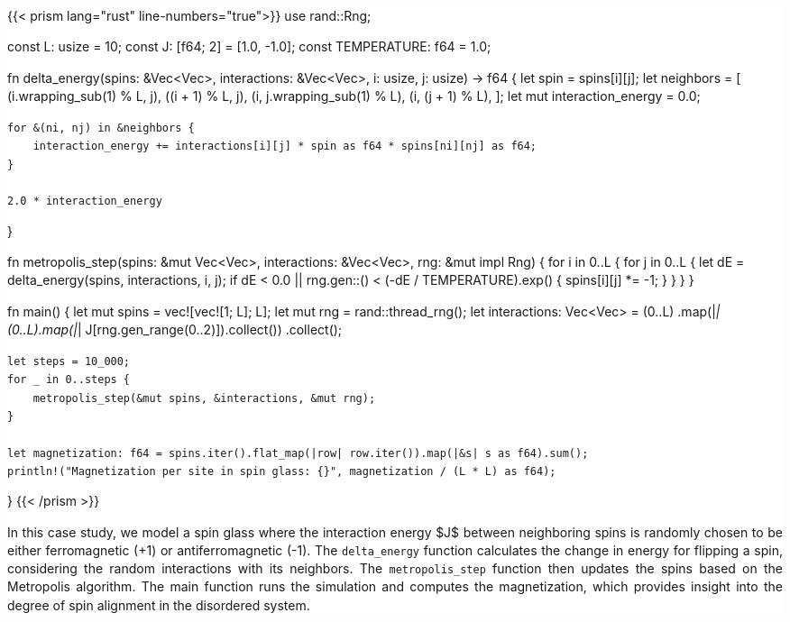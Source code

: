 {{< prism lang="rust" line-numbers="true">}}
use rand::Rng;

const L: usize = 10; 
const J: [f64; 2] = [1.0, -1.0]; 
const TEMPERATURE: f64 = 1.0;

fn delta_energy(spins: &Vec<Vec<i32>>, interactions: &Vec<Vec<f64>>, i: usize, j: usize) -> f64 {
    let spin = spins[i][j];
    let neighbors = [
        (i.wrapping_sub(1) % L, j),
        ((i + 1) % L, j),
        (i, j.wrapping_sub(1) % L),
        (i, (j + 1) % L),
    ];
    let mut interaction_energy = 0.0;

    for &(ni, nj) in &neighbors {
        interaction_energy += interactions[i][j] * spin as f64 * spins[ni][nj] as f64;
    }

    2.0 * interaction_energy
}

fn metropolis_step(spins: &mut Vec<Vec<i32>>, interactions: &Vec<Vec<f64>>, rng: &mut impl Rng) {
    for i in 0..L {
        for j in 0..L {
            let dE = delta_energy(spins, interactions, i, j);
            if dE < 0.0 || rng.gen::<f64>() < (-dE / TEMPERATURE).exp() {
                spins[i][j] *= -1;
            }
        }
    }
}

fn main() {
    let mut spins = vec![vec![1; L]; L];
    let mut rng = rand::thread_rng();
    let interactions: Vec<Vec<f64>> = (0..L)
        .map(|_| (0..L).map(|_| J[rng.gen_range(0..2)]).collect())
        .collect();

    let steps = 10_000;
    for _ in 0..steps {
        metropolis_step(&mut spins, &interactions, &mut rng);
    }

    let magnetization: f64 = spins.iter().flat_map(|row| row.iter()).map(|&s| s as f64).sum();
    println!("Magnetization per site in spin glass: {}", magnetization / (L * L) as f64);
}
{{< /prism >}}
<p style="text-align: justify;">
In this case study, we model a spin glass where the interaction energy $J$ between neighboring spins is randomly chosen to be either ferromagnetic (+1) or antiferromagnetic (-1). The <code>delta_energy</code> function calculates the change in energy for flipping a spin, considering the random interactions with its neighbors. The <code>metropolis_step</code> function then updates the spins based on the Metropolis algorithm. The main function runs the simulation and computes the magnetization, which provides insight into the degree of spin alignment in the disordered system.
</p>
